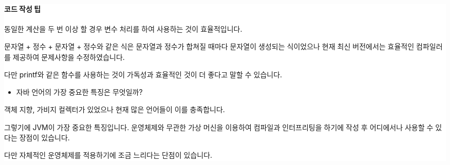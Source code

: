 #### 코드 작성 팁
동일한 계산을 두 번 이상 할 경우 변수 처리를 하여 사용하는 것이 효율적입니다.

문자열 + 정수 + 문자열 + 정수와 같은 식은 문자열과 정수가 합쳐질 때마다 문자열이 생성되는 식이었으나 현재 최신 버전에서는 효율적인 컴파일러를 제공하여 문제사항을 수정하였습니다. 

다만 printf와 같은 함수를 사용하는 것이 가독성과 효율적인 것이 더 좋다고 말할 수 있습니다.

- 자바 언어의 가장 중요한 특징은 무엇일까?

객체 지향, 가비지 컬렉터가 있었으나 현재 많은 언어들이 이를 충족합니다. 

그렇기에 JVM이 가장 중요한 특징입니다. 운영체제와 무관한 가상 머신을 이용하여 컴파일과 인터프리팅을 하기에 작성 후 어디에서나 사용할 수 있다는 장점이 있습니다.

다만 자체적인 운영체제를 적용하기에 조금 느리다는 단점이 있습니다.
